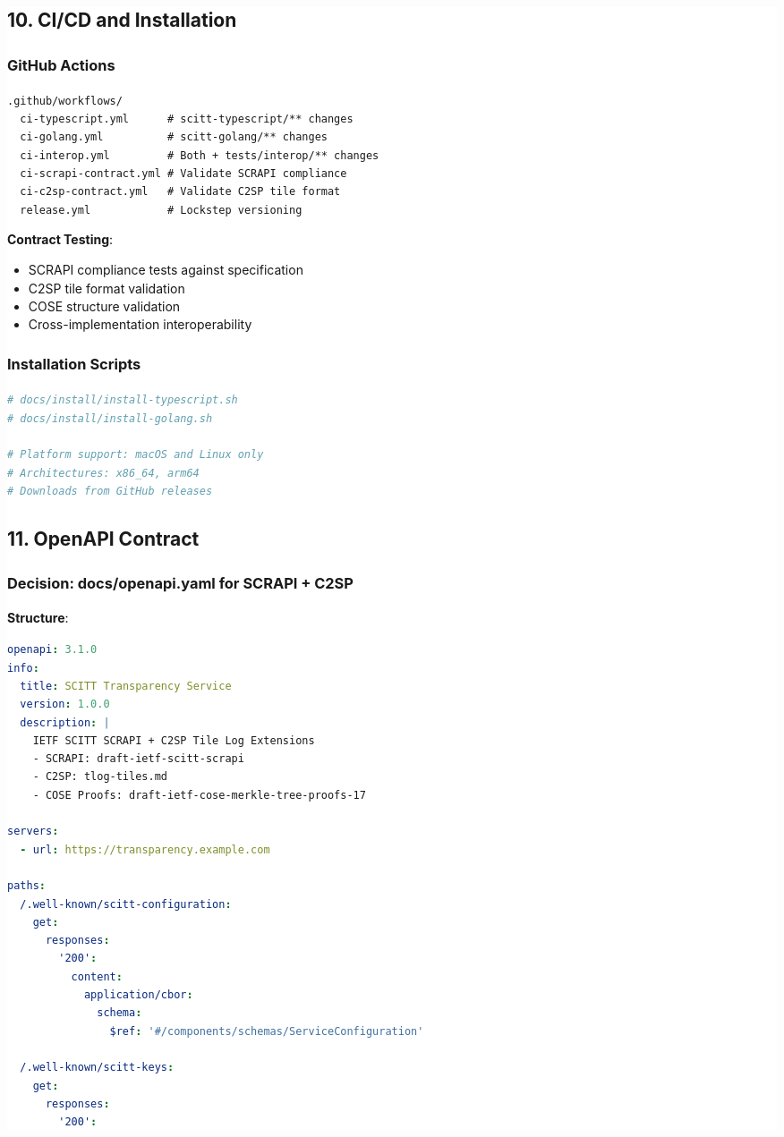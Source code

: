 ## 10. CI/CD and Installation

### GitHub Actions

```
.github/workflows/
  ci-typescript.yml      # scitt-typescript/** changes
  ci-golang.yml          # scitt-golang/** changes
  ci-interop.yml         # Both + tests/interop/** changes
  ci-scrapi-contract.yml # Validate SCRAPI compliance
  ci-c2sp-contract.yml   # Validate C2SP tile format
  release.yml            # Lockstep versioning
```

**Contract Testing**:
- SCRAPI compliance tests against specification
- C2SP tile format validation
- COSE structure validation
- Cross-implementation interoperability

### Installation Scripts

```bash
# docs/install/install-typescript.sh
# docs/install/install-golang.sh

# Platform support: macOS and Linux only
# Architectures: x86_64, arm64
# Downloads from GitHub releases
```

## 11. OpenAPI Contract

### Decision: docs/openapi.yaml for SCRAPI + C2SP

**Structure**:
```yaml
openapi: 3.1.0
info:
  title: SCITT Transparency Service
  version: 1.0.0
  description: |
    IETF SCITT SCRAPI + C2SP Tile Log Extensions
    - SCRAPI: draft-ietf-scitt-scrapi
    - C2SP: tlog-tiles.md
    - COSE Proofs: draft-ietf-cose-merkle-tree-proofs-17

servers:
  - url: https://transparency.example.com

paths:
  /.well-known/scitt-configuration:
    get:
      responses:
        '200':
          content:
            application/cbor:
              schema:
                $ref: '#/components/schemas/ServiceConfiguration'

  /.well-known/scitt-keys:
    get:
      responses:
        '200':
```